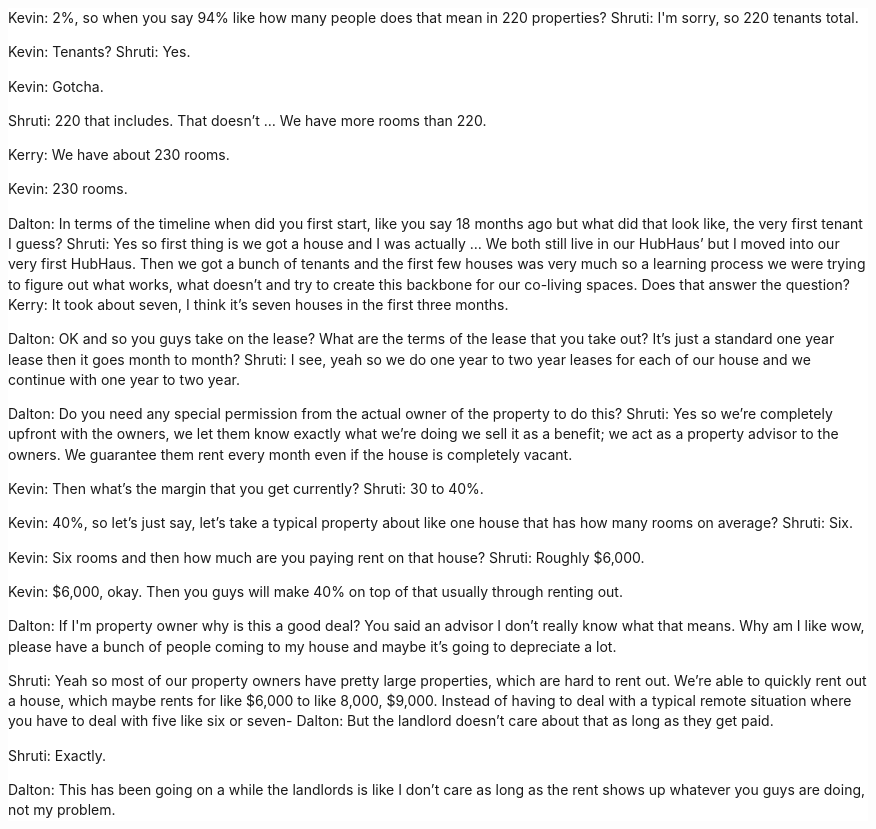 Kevin: 2%, so when you say 94% like how many people does that mean in 220  properties?
Shruti: I'm sorry, so 220 tenants total.

Kevin: Tenants?
Shruti: Yes.

Kevin: Gotcha.

Shruti: 220 that includes. That doesn’t … We have more rooms than 220.

Kerry: We have about 230 rooms.

Kevin: 230 rooms.

Dalton: In terms of the timeline when did you first start, like you say 18 months  ago but what did that look like, the very first tenant I guess?
Shruti: Yes so first thing is we got a house and I was actually … We  both still live in our HubHaus’ but I moved into our very first HubHaus. Then  we got a bunch of tenants and the first few houses was very much so  a learning process we were trying to figure out what works, what doesn’t and try  to create this backbone for our co-living spaces. Does that answer the question?
Kerry: It took about seven, I think it’s seven houses in the first three months.

Dalton: OK and so you guys take on the lease? What are the terms of the  lease that you take out? It’s just a standard one year lease then it goes  month to month?
Shruti: I see, yeah so we do one year to two year leases for each of  our house and we continue with one year to two year.

Dalton: Do you need any special permission from the actual owner of the property to do  this?
Shruti: Yes so we’re completely upfront with the owners, we let them know exactly what we’re  doing we sell it as a benefit; we act as a property advisor to the  owners. We guarantee them rent every month even if the house is completely vacant.

Kevin: Then what’s the margin that you get currently?
Shruti: 30 to 40%.

Kevin: 40%, so let’s just say, let’s take a typical property about like one house that  has how many rooms on average?
Shruti: Six.

Kevin: Six rooms and then how much are you paying rent on that house?
Shruti: Roughly $6,000.

Kevin: $6,000, okay. Then you guys will make 40% on top of that usually through renting  out.

Dalton: If I'm property owner why is this a good deal? You said an advisor I  don’t really know what that means. Why am I like wow, please have a bunch  of people coming to my house and maybe it’s going to depreciate a lot.

Shruti: Yeah so most of our property owners have pretty large properties, which are hard to  rent out. We’re able to quickly rent out a house, which maybe rents for like  $6,000 to like 8,000, $9,000. Instead of having to deal with a typical remote situation  where you have to deal with five like six or seven-
Dalton: But the landlord doesn’t care about that as long as they get paid.

Shruti: Exactly.

Dalton: This has been going on a while the landlords is like I don’t care as  long as the rent shows up whatever you guys are doing, not my problem.
